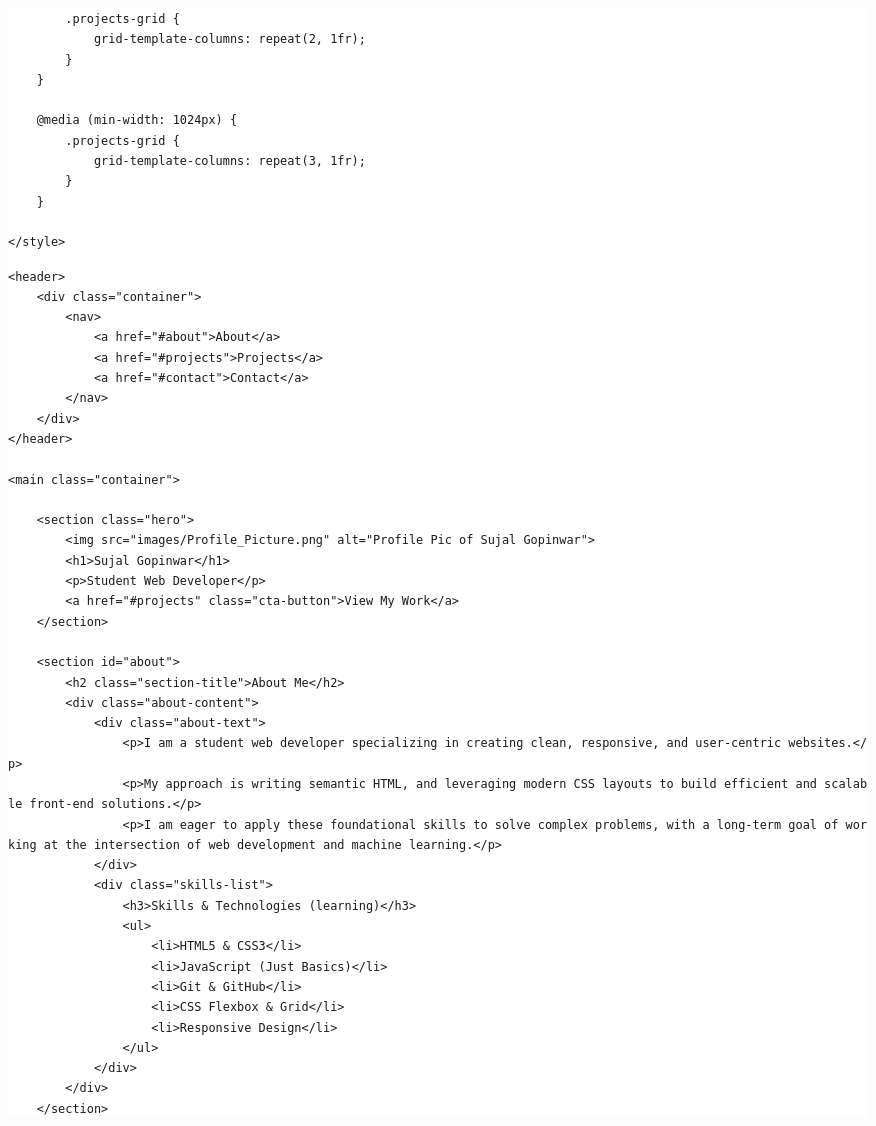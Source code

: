             .projects-grid {
                grid-template-columns: repeat(2, 1fr); 
            }
        }
        
        @media (min-width: 1024px) {
            .projects-grid {
                grid-template-columns: repeat(3, 1fr); 
            }
        }

    </style>
</head>
<body>

    <header>
        <div class="container">
            <nav>
                <a href="#about">About</a>
                <a href="#projects">Projects</a>
                <a href="#contact">Contact</a>
            </nav>
        </div>
    </header>

    <main class="container">
        
        <section class="hero">
            <img src="images/Profile_Picture.png" alt="Profile Pic of Sujal Gopinwar">
            <h1>Sujal Gopinwar</h1>
            <p>Student Web Developer</p>
            <a href="#projects" class="cta-button">View My Work</a>
        </section>

        <section id="about">
            <h2 class="section-title">About Me</h2>
            <div class="about-content">
                <div class="about-text">
                    <p>I am a student web developer specializing in creating clean, responsive, and user-centric websites.</p>
                    <p>My approach is writing semantic HTML, and leveraging modern CSS layouts to build efficient and scalable front-end solutions.</p>
                    <p>I am eager to apply these foundational skills to solve complex problems, with a long-term goal of working at the intersection of web development and machine learning.</p>
                </div>
                <div class="skills-list">
                    <h3>Skills & Technologies (learning)</h3>
                    <ul>
                        <li>HTML5 & CSS3</li>
                        <li>JavaScript (Just Basics)</li>
                        <li>Git & GitHub</li>
                        <li>CSS Flexbox & Grid</li>
                        <li>Responsive Design</li>
                    </ul>
                </div>
            </div>
        </section>
